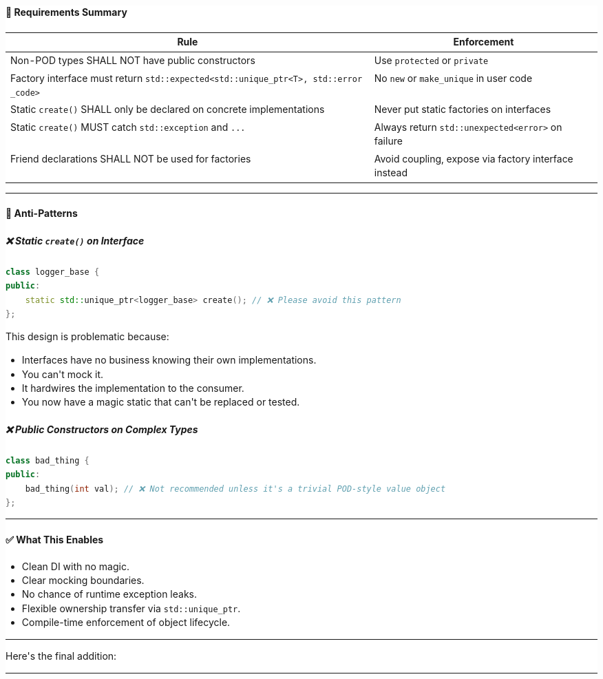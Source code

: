 
#### 🧱 Requirements Summary

| Rule                                                                     | Enforcement                                          |
| ------------------------------------------------------------------------ | ---------------------------------------------------- |
| Non-POD types SHALL NOT have public constructors                         | Use `protected` or `private`                         |
| Factory interface must return `std::expected<std::unique_ptr<T>, std::error_code>` | No `new` or `make_unique` in user code               |
| Static `create()` SHALL only be declared on concrete implementations     | Never put static factories on interfaces             |
| Static `create()` MUST catch `std::exception` and `...`                  | Always return `std::unexpected<error>` on failure    |
| Friend declarations SHALL NOT be used for factories                      | Avoid coupling, expose via factory interface instead |

---

#### 🚫 Anti-Patterns

##### ❌ Static `create()` on Interface

```cpp
class logger_base {
public:
    static std::unique_ptr<logger_base> create(); // ❌ Please avoid this pattern
};
```

This design is problematic because:

* Interfaces have no business knowing their own implementations.
* You can't mock it.
* It hardwires the implementation to the consumer.
* You now have a magic static that can't be replaced or tested.

##### ❌ Public Constructors on Complex Types

```cpp
class bad_thing {
public:
    bad_thing(int val); // ❌ Not recommended unless it's a trivial POD-style value object
};
```

---

#### ✅ What This Enables

* Clean DI with no magic.
* Clear mocking boundaries.
* No chance of runtime exception leaks.
* Flexible ownership transfer via `std::unique_ptr`.
* Compile-time enforcement of object lifecycle.

---

Here's the final addition:

---